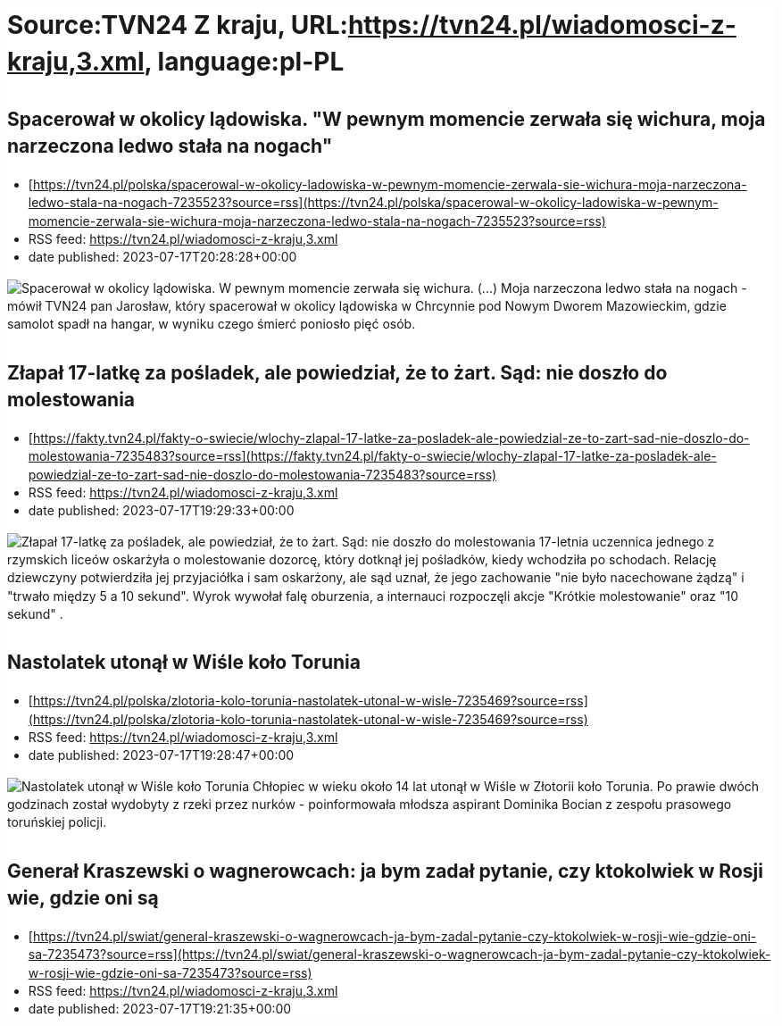 # Source:TVN24 Z kraju, URL:https://tvn24.pl/wiadomosci-z-kraju,3.xml, language:pl-PL

## Spacerował w okolicy lądowiska. "W pewnym momencie zerwała się wichura, moja narzeczona ledwo stała na nogach"
 - [https://tvn24.pl/polska/spacerowal-w-okolicy-ladowiska-w-pewnym-momencie-zerwala-sie-wichura-moja-narzeczona-ledwo-stala-na-nogach-7235523?source=rss](https://tvn24.pl/polska/spacerowal-w-okolicy-ladowiska-w-pewnym-momencie-zerwala-sie-wichura-moja-narzeczona-ledwo-stala-na-nogach-7235523?source=rss)
 - RSS feed: https://tvn24.pl/wiadomosci-z-kraju,3.xml
 - date published: 2023-07-17T20:28:28+00:00

<img alt="Spacerował w okolicy lądowiska. " src="https://tvn24.pl/najnowsze/cdn-zdjecie-vz8ioe-wypadek-w-chrcynnie-7235572/alternates/LANDSCAPE_1280" />
    W pewnym momencie zerwała się wichura. (...) Moja narzeczona ledwo stała na nogach - mówił TVN24 pan Jarosław, który spacerował w okolicy lądowiska w Chrcynnie pod Nowym Dworem Mazowieckim, gdzie samolot spadł na hangar, w wyniku czego śmierć poniosło pięć osób.

## Złapał 17-latkę za pośladek, ale powiedział, że to żart. Sąd: nie doszło do molestowania
 - [https://fakty.tvn24.pl/fakty-o-swiecie/wlochy-zlapal-17-latke-za-posladek-ale-powiedzial-ze-to-zart-sad-nie-doszlo-do-molestowania-7235483?source=rss](https://fakty.tvn24.pl/fakty-o-swiecie/wlochy-zlapal-17-latke-za-posladek-ale-powiedzial-ze-to-zart-sad-nie-doszlo-do-molestowania-7235483?source=rss)
 - RSS feed: https://tvn24.pl/wiadomosci-z-kraju,3.xml
 - date published: 2023-07-17T19:29:33+00:00

<img alt="Złapał 17-latkę za pośladek, ale powiedział, że to żart. Sąd: nie doszło do molestowania" src="https://fakty.tvn24.pl/najnowsze/cdn-zdjecie-r6j62u-1707b045x-fos-stempien-7235503/alternates/LANDSCAPE_1280" />
    17-letnia uczennica jednego z rzymskich liceów oskarżyła o molestowanie dozorcę, który dotknął jej pośladków, kiedy wchodziła po schodach. Relację dziewczyny potwierdziła jej przyjaciółka i sam oskarżony, ale sąd uznał, że jego zachowanie "nie było nacechowane żądzą" i "trwało między 5 a 10 sekund".  Wyrok wywołał falę oburzenia, a internauci rozpoczęli akcje "Krótkie molestowanie" oraz "10 sekund" .

## Nastolatek utonął w Wiśle koło Torunia
 - [https://tvn24.pl/polska/zlotoria-kolo-torunia-nastolatek-utonal-w-wisle-7235469?source=rss](https://tvn24.pl/polska/zlotoria-kolo-torunia-nastolatek-utonal-w-wisle-7235469?source=rss)
 - RSS feed: https://tvn24.pl/wiadomosci-z-kraju,3.xml
 - date published: 2023-07-17T19:28:47+00:00

<img alt="Nastolatek utonął w Wiśle koło Torunia" src="https://tvn24.pl/najnowsze/cdn-zdjecie-k49p96-chlopiec-7235496/alternates/LANDSCAPE_1280" />
    Chłopiec w wieku około 14 lat utonął w Wiśle w Złotorii koło Torunia. Po prawie dwóch godzinach został wydobyty z rzeki przez nurków - poinformowała młodsza aspirant Dominika Bocian z zespołu prasowego toruńskiej policji.

## Generał Kraszewski o wagnerowcach: ja bym zadał pytanie, czy ktokolwiek w Rosji wie, gdzie oni są
 - [https://tvn24.pl/swiat/general-kraszewski-o-wagnerowcach-ja-bym-zadal-pytanie-czy-ktokolwiek-w-rosji-wie-gdzie-oni-sa-7235473?source=rss](https://tvn24.pl/swiat/general-kraszewski-o-wagnerowcach-ja-bym-zadal-pytanie-czy-ktokolwiek-w-rosji-wie-gdzie-oni-sa-7235473?source=rss)
 - RSS feed: https://tvn24.pl/wiadomosci-z-kraju,3.xml
 - date published: 2023-07-17T19:21:35+00:00
